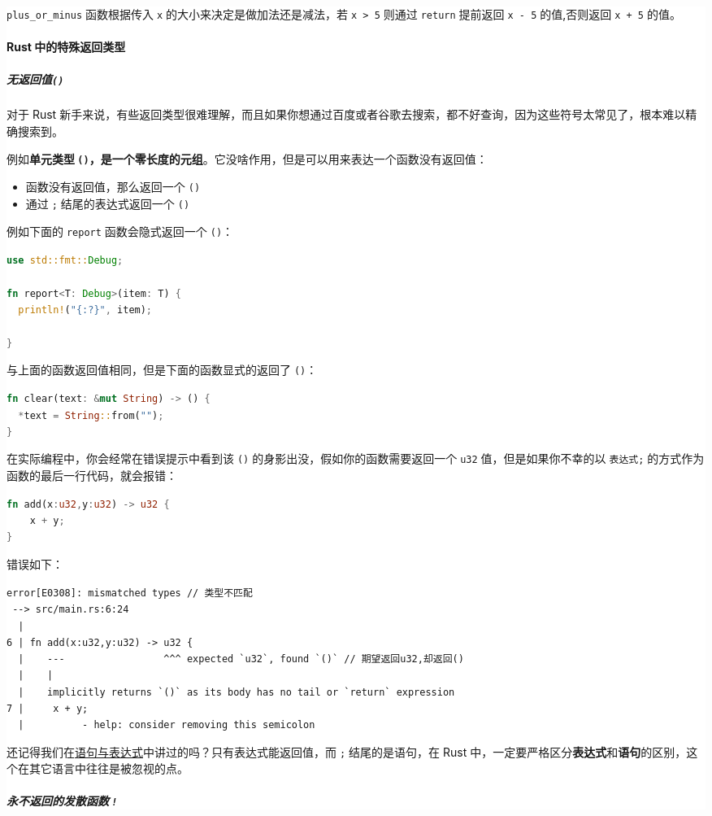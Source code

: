 `plus_or_minus` 函数根据传入 `x` 的大小来决定是做加法还是减法，若 `x > 5` 则通过 `return` 提前返回 `x - 5` 的值,否则返回 `x + 5` 的值。

#### Rust 中的特殊返回类型

##### 无返回值`()`

对于 Rust 新手来说，有些返回类型很难理解，而且如果你想通过百度或者谷歌去搜索，都不好查询，因为这些符号太常见了，根本难以精确搜索到。

例如**单元类型 `()`，是一个零长度的元组**。它没啥作用，但是可以用来表达一个函数没有返回值：

- 函数没有返回值，那么返回一个 `()`
- 通过 `;` 结尾的表达式返回一个 `()`

例如下面的 `report` 函数会隐式返回一个 `()`：

```rust
use std::fmt::Debug;

fn report<T: Debug>(item: T) {
  println!("{:?}", item);

}
```

与上面的函数返回值相同，但是下面的函数显式的返回了 `()`：

```rust
fn clear(text: &mut String) -> () {
  *text = String::from("");
}
```

在实际编程中，你会经常在错误提示中看到该 `()` 的身影出没，假如你的函数需要返回一个 `u32` 值，但是如果你不幸的以 `表达式;` 的方式作为函数的最后一行代码，就会报错：

```rust
fn add(x:u32,y:u32) -> u32 {
    x + y;
}
```

错误如下：

```console
error[E0308]: mismatched types // 类型不匹配
 --> src/main.rs:6:24
  |
6 | fn add(x:u32,y:u32) -> u32 {
  |    ---                 ^^^ expected `u32`, found `()` // 期望返回u32,却返回()
  |    |
  |    implicitly returns `()` as its body has no tail or `return` expression
7 |     x + y;
  |          - help: consider removing this semicolon
```

还记得我们在[语句与表达式](https://course.rs/basic/base-type/statement-expression.html)中讲过的吗？只有表达式能返回值，而 `;` 结尾的是语句，在 Rust 中，一定要严格区分**表达式**和**语句**的区别，这个在其它语言中往往是被忽视的点。

##### 永不返回的发散函数 `!`
